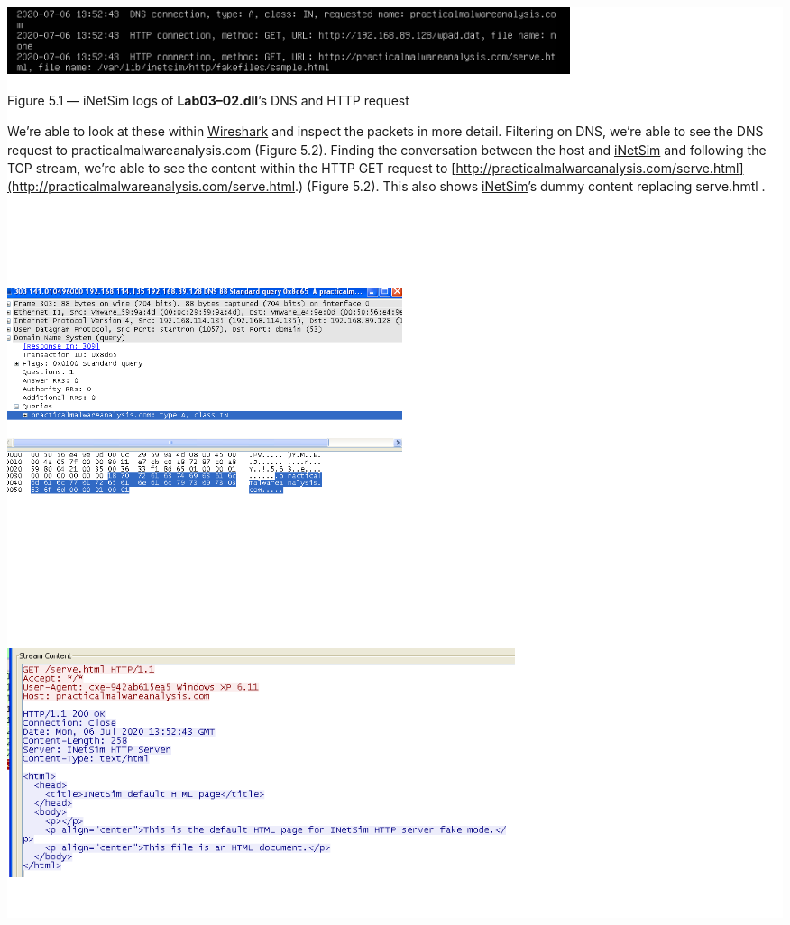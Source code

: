 <img src="./media/image43.png" style="width:6.5in;height:0.77986in" />

Figure 5.1 — iNetSim logs of **Lab03–02.dll**’s DNS and HTTP request

We’re able to look at these within
[Wireshark](https://www.wireshark.org/) and inspect the packets in more
detail. Filtering on DNS, we’re able to see the DNS request to
practicalmalwareanalysis.com (Figure 5.2). Finding the conversation
between the host and [iNetSim](https://www.inetsim.org/) and following
the TCP stream, we’re able to see the content within the HTTP GET
request to
[http://practicalmalwareanalysis.com/serve.html](http://practicalmalwareanalysis.com/serve.html.)
(Figure 5.2). This also shows [iNetSim](https://www.inetsim.org/)’s
dummy content replacing serve.hmtl .

<img src="./media/image44.png"
style="width:4.5625in;height:4.45833in" />

<img src="./media/image45.png"
style="width:5.86458in;height:3.47917in" />
